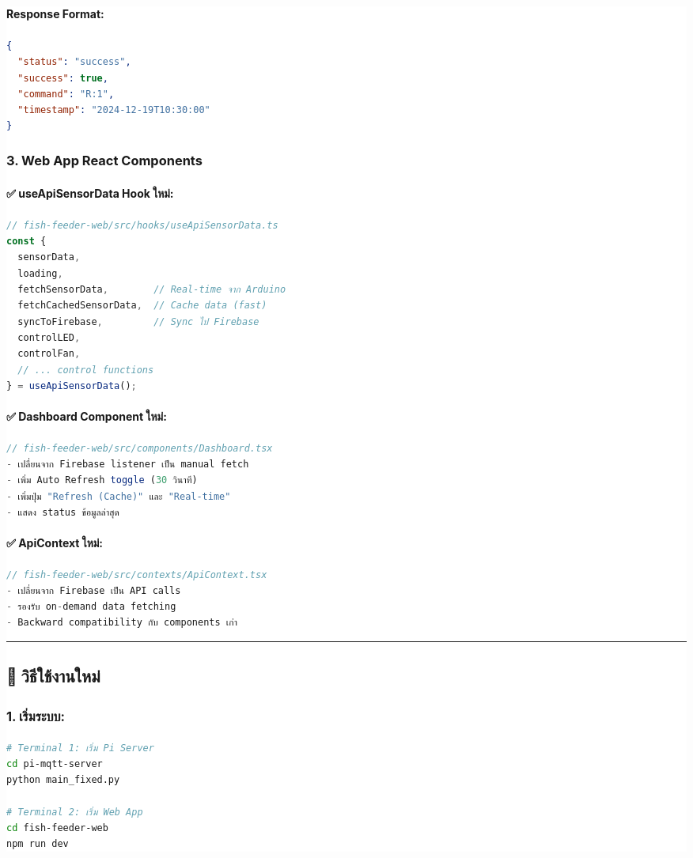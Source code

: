 #### **Response Format:**
```json
{
  "status": "success",
  "success": true,
  "command": "R:1",
  "timestamp": "2024-12-19T10:30:00"
}
```

### **3. Web App React Components**

#### ✅ **useApiSensorData Hook ใหม่:**
```typescript
// fish-feeder-web/src/hooks/useApiSensorData.ts
const {
  sensorData,
  loading,
  fetchSensorData,        // Real-time จาก Arduino
  fetchCachedSensorData,  // Cache data (fast)
  syncToFirebase,         // Sync ไป Firebase
  controlLED,
  controlFan,
  // ... control functions
} = useApiSensorData();
```

#### ✅ **Dashboard Component ใหม่:**
```typescript
// fish-feeder-web/src/components/Dashboard.tsx
- เปลี่ยนจาก Firebase listener เป็น manual fetch
- เพิ่ม Auto Refresh toggle (30 วินาที)
- เพิ่มปุ่ม "Refresh (Cache)" และ "Real-time"
- แสดง status ข้อมูลล่าสุด
```

#### ✅ **ApiContext ใหม่:**
```typescript
// fish-feeder-web/src/contexts/ApiContext.tsx
- เปลี่ยนจาก Firebase เป็น API calls
- รองรับ on-demand data fetching
- Backward compatibility กับ components เก่า
```

---

## 🎯 **วิธีใช้งานใหม่**

### **1. เริ่มระบบ:**
```bash
# Terminal 1: เริ่ม Pi Server
cd pi-mqtt-server
python main_fixed.py

# Terminal 2: เริ่ม Web App  
cd fish-feeder-web
npm run dev
```
